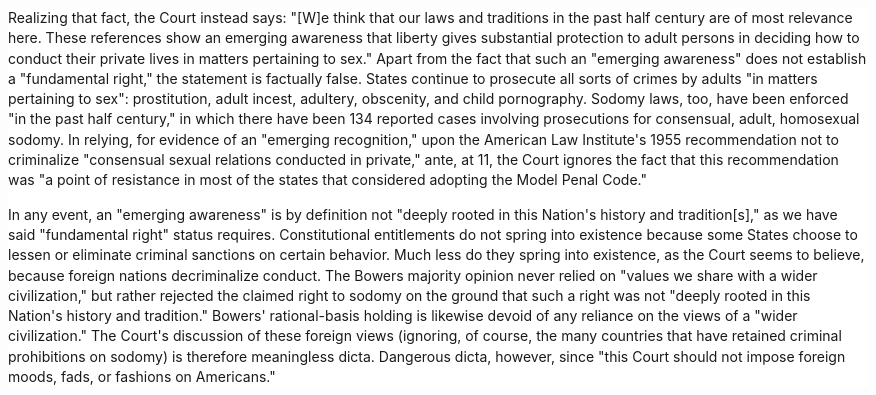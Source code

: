Realizing that fact, the Court instead says: "[W]e think that our laws and traditions in the past half century are of most relevance here. These references show an emerging awareness that liberty gives substantial protection to adult persons in deciding how to conduct their private lives in matters pertaining to sex."  Apart from the fact that such an "emerging awareness" does not establish a "fundamental right," the statement is factually false. States continue to prosecute all sorts of crimes by adults "in matters pertaining to sex": prostitution, adult incest, adultery, obscenity, and child pornography. Sodomy laws, too, have been enforced "in the past half century," in which there have been 134 reported cases involving prosecutions for consensual, adult, homosexual sodomy. In relying, for evidence of an "emerging recognition," upon the American Law Institute's 1955 recommendation not to criminalize "consensual sexual relations conducted in private," ante, at 11, the Court ignores the fact that this recommendation was "a point of resistance in most of the states that considered adopting the Model Penal Code."

In any event, an "emerging awareness" is by definition not "deeply rooted in this Nation's history and tradition[s]," as we have said "fundamental right" status requires. Constitutional entitlements do not spring into existence because some States choose to lessen or eliminate criminal sanctions on certain behavior. Much less do they spring into existence, as the Court seems to believe, because foreign nations decriminalize conduct. The Bowers majority opinion never relied on "values we share with a wider civilization," but rather rejected the claimed right to sodomy on the ground that such a right was not "deeply rooted in this Nation's history and tradition." Bowers' rational-basis holding is likewise devoid of any reliance on the views of a "wider civilization." The Court's discussion of these foreign views (ignoring, of course, the many countries that have retained criminal prohibitions on sodomy) is therefore meaningless dicta. Dangerous dicta, however, since "this Court should not impose foreign moods, fads, or fashions on Americans." 